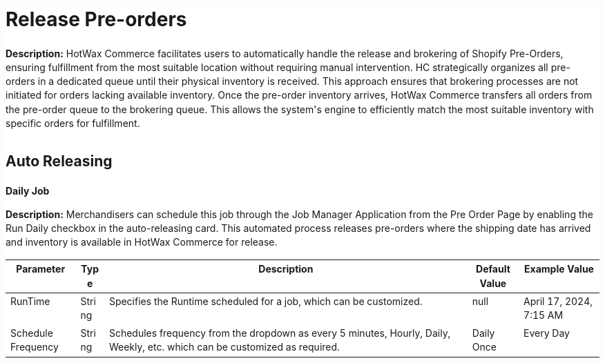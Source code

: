 # Release Pre-orders

**Description:**
HotWax Commerce facilitates users to automatically handle the release and brokering of Shopify Pre-Orders, ensuring fulfillment from the most suitable location without requiring manual intervention. HC strategically organizes all pre-orders in a dedicated queue until their physical inventory is received. This approach ensures that brokering processes are not initiated for orders lacking available inventory. Once the pre-order inventory arrives, HotWax Commerce transfers all orders from the pre-order queue to the brokering queue. This allows the system's engine to efficiently match the most suitable inventory with specific orders for fulfillment. 

## Auto Releasing

**Daily Job**

**Description:**
Merchandisers can schedule this job through the Job Manager Application from the Pre Order Page by enabling the Run Daily checkbox in the auto-releasing card. This automated process releases pre-orders where the shipping date has arrived and inventory is available in HotWax Commerce for release.

| Parameter          | Type   | Description                                                             | Default Value | Example Value          |
|--------------------|--------|-------------------------------------------------------------------------|---------------|------------------------|
| RunTime            | String | Specifies the Runtime scheduled for a job, which can be customized.     | null          | April 17, 2024, 7:15 AM |
| Schedule Frequency | String | Schedules frequency from the dropdown as every 5 minutes, Hourly, Daily, Weekly, etc. which can be customized as required. | Daily Once   | Every Day          |

